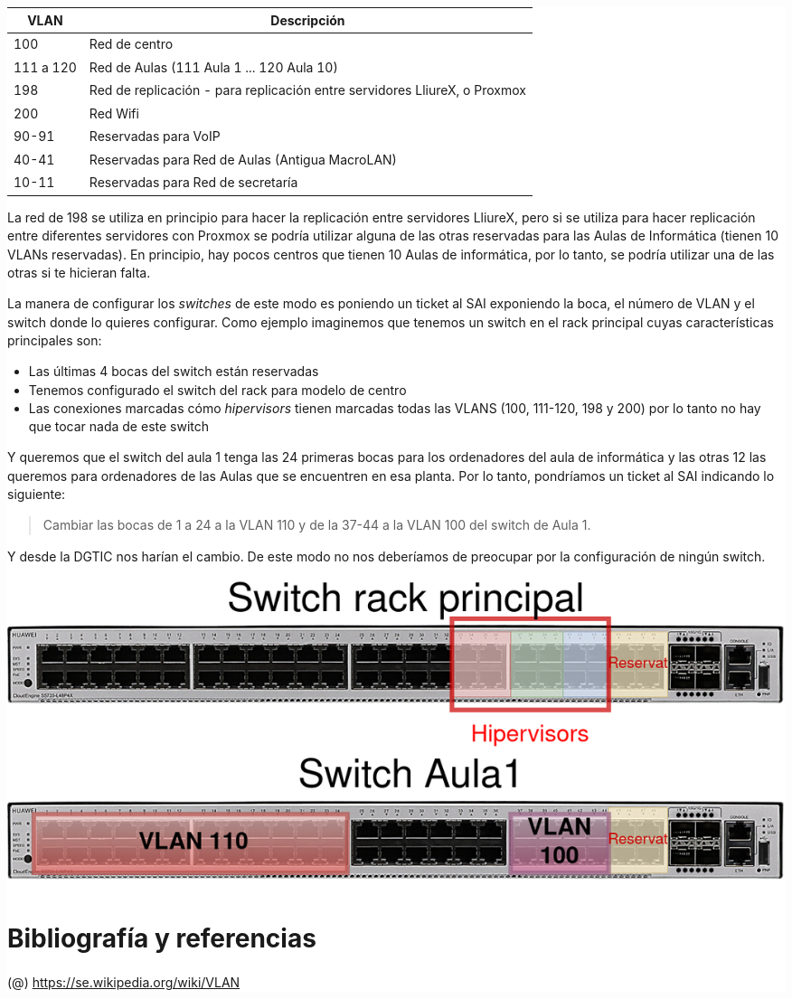 | VLAN | Descripción |
| -- | --------- |
| 100 | Red de centro |
| 111 a 120 | Red de Aulas (111 Aula 1 ... 120 Aula 10) |
| 198 | Red de replicación - para replicación entre servidores LliureX, o Proxmox |
| 200 | Red Wifi |
| 90-91 | Reservadas para VoIP |
| 40-41 | Reservadas para Red de Aulas (Antigua MacroLAN) |
| 10-11 | Reservadas para Red de secretaría |

La red de 198 se utiliza en principio para hacer la replicación entre servidores LliureX, pero si se utiliza para hacer replicación entre diferentes servidores con Proxmox se podría utilizar alguna de las otras reservadas para las Aulas de Informática (tienen 10 VLANs reservadas). En principio, hay pocos centros que tienen 10 Aulas de informática, por lo tanto, se podría utilizar una de las otras si te hicieran falta.

La manera de configurar los *switches* de este modo es poniendo un ticket al SAI exponiendo la boca, el número de VLAN y el switch donde lo quieres configurar. Como ejemplo imaginemos que tenemos un switch en el rack principal cuyas características principales son:

* Las últimas 4 bocas del switch están reservadas
* Tenemos configurado el switch del rack para modelo de centro
* Las conexiones marcadas cómo *hipervisors* tienen marcadas todas las VLANS (100, 111-120, 198 y 200) por lo tanto no hay que tocar nada de este switch

Y queremos que el switch del aula 1 tenga las 24 primeras bocas para los ordenadores del aula de informática y las otras 12 las queremos para ordenadores de las Aulas que se encuentren en esa planta. Por lo tanto, pondríamos un ticket al SAI indicando lo siguiente:

> Cambiar las bocas de 1 a 24 a la VLAN 110 y de la 37-44 a la VLAN 100 del switch de Aula 1.

Y desde la DGTIC nos harían el cambio. De este modo no nos deberíamos de preocupar por la configuración de ningún switch.

![Ejemplo de ticket](Switchs/xarxa_exemple.png)

# Bibliografía y referencias

(@) https://se.wikipedia.org/wiki/VLAN
